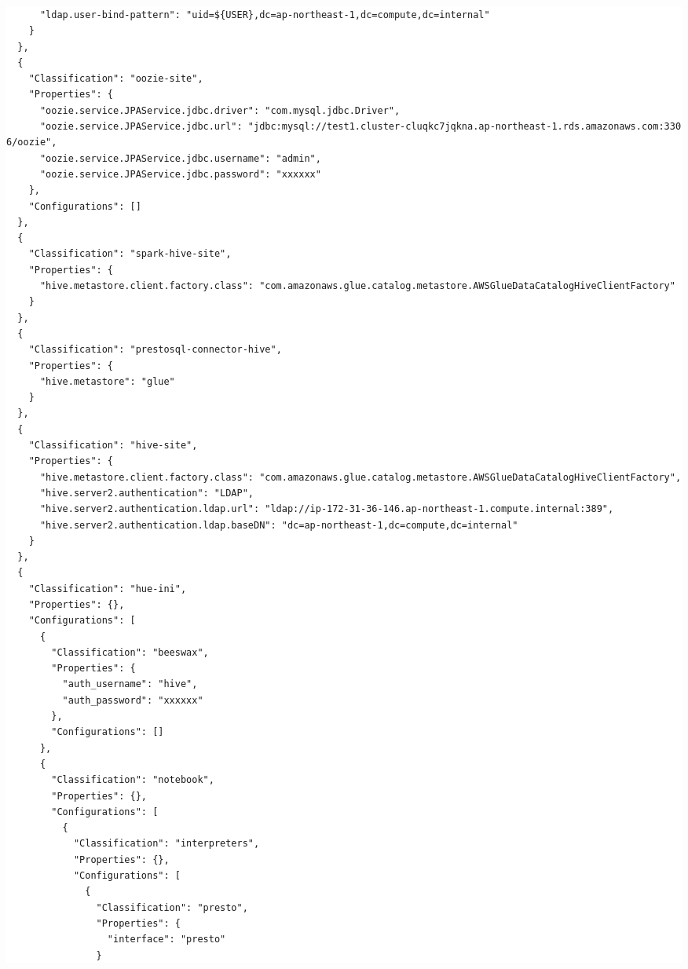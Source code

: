 ```
      "ldap.user-bind-pattern": "uid=${USER},dc=ap-northeast-1,dc=compute,dc=internal"
    }
  },
  {
    "Classification": "oozie-site",
    "Properties": {
      "oozie.service.JPAService.jdbc.driver": "com.mysql.jdbc.Driver",
      "oozie.service.JPAService.jdbc.url": "jdbc:mysql://test1.cluster-cluqkc7jqkna.ap-northeast-1.rds.amazonaws.com:3306/oozie",
      "oozie.service.JPAService.jdbc.username": "admin",
      "oozie.service.JPAService.jdbc.password": "xxxxxx"
    },
    "Configurations": []
  },
  {
    "Classification": "spark-hive-site",
    "Properties": {
      "hive.metastore.client.factory.class": "com.amazonaws.glue.catalog.metastore.AWSGlueDataCatalogHiveClientFactory"
    }
  },
  {
    "Classification": "prestosql-connector-hive",
    "Properties": {
      "hive.metastore": "glue"
    }
  },
  {
    "Classification": "hive-site",
    "Properties": {
      "hive.metastore.client.factory.class": "com.amazonaws.glue.catalog.metastore.AWSGlueDataCatalogHiveClientFactory",
      "hive.server2.authentication": "LDAP",
      "hive.server2.authentication.ldap.url": "ldap://ip-172-31-36-146.ap-northeast-1.compute.internal:389",
      "hive.server2.authentication.ldap.baseDN": "dc=ap-northeast-1,dc=compute,dc=internal"
    }
  },
  {
    "Classification": "hue-ini",
    "Properties": {},
    "Configurations": [
      {
        "Classification": "beeswax",
        "Properties": {
          "auth_username": "hive",
          "auth_password": "xxxxxx"
        },
        "Configurations": []
      },
      {
        "Classification": "notebook",
        "Properties": {},
        "Configurations": [
          {
            "Classification": "interpreters",
            "Properties": {},
            "Configurations": [
              {
                "Classification": "presto",
                "Properties": {
                  "interface": "presto"
                }
```